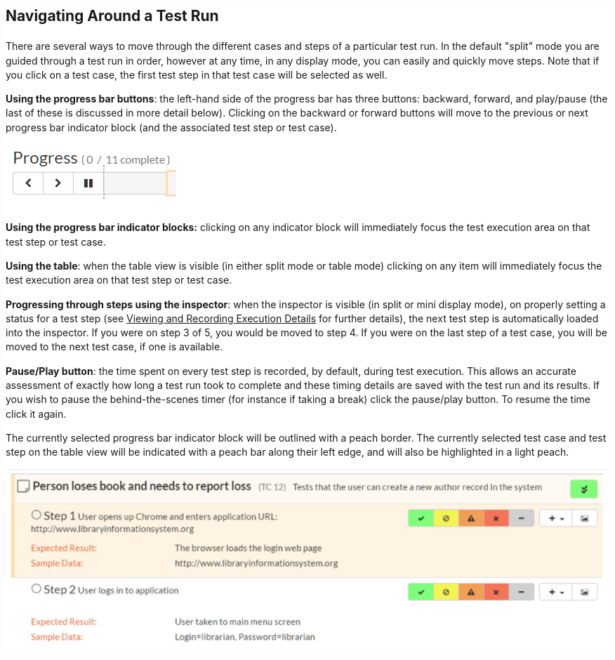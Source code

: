 
## Navigating Around a Test Run

There are several ways to move through the different cases and steps of a particular test run. In the default "split" mode you are guided through a test run in order, however at any time, in any display mode, you can easily and quickly move steps. Note that if you click on a test case, the first test step in that test case will be selected as well.

**Using the progress bar buttons**: the left-hand side of the progress bar has three buttons: backward, forward, and play/pause (the last of these is discussed in more detail below). Clicking on the backward or forward buttons will move to the previous or next progress bar indicator block (and the associated test step or test case).

![](img/Test_Case_Management_177.png)

**Using the progress bar indicator blocks:** clicking on any indicator block will immediately focus the test execution area on that test step or test case.

**Using the table**: when the table view is visible (in either split mode or table mode) clicking on any item will immediately focus the test execution area on that test step or test case.

**Progressing through steps using the inspector**: when the inspector is visible (in split or mini display mode), on properly setting a status for a test step (see [Viewing and Recording Execution Details](#viewing-and-recording-execution-details) for further details), the next test step is automatically loaded into the inspector. If you were on step 3 of 5, you would be moved to step 4. If you were on the last step of a test case, you will be moved to the next test case, if one is available.

**Pause/Play button**: the time spent on every test step is recorded, by default, during test execution. This allows an accurate assessment of exactly how long a test run took to complete and these timing details are saved with the test run and its results. If you wish to pause the behind-the-scenes timer (for instance if taking a break) click the pause/play button. To resume the time click it again.

The currently selected progress bar indicator block will be outlined with a peach border. The currently selected test case and test step on the table view will be indicated with a peach bar along their left edge, and will also be highlighted in a light peach.

![](img/Test_Case_Management_178.png)
